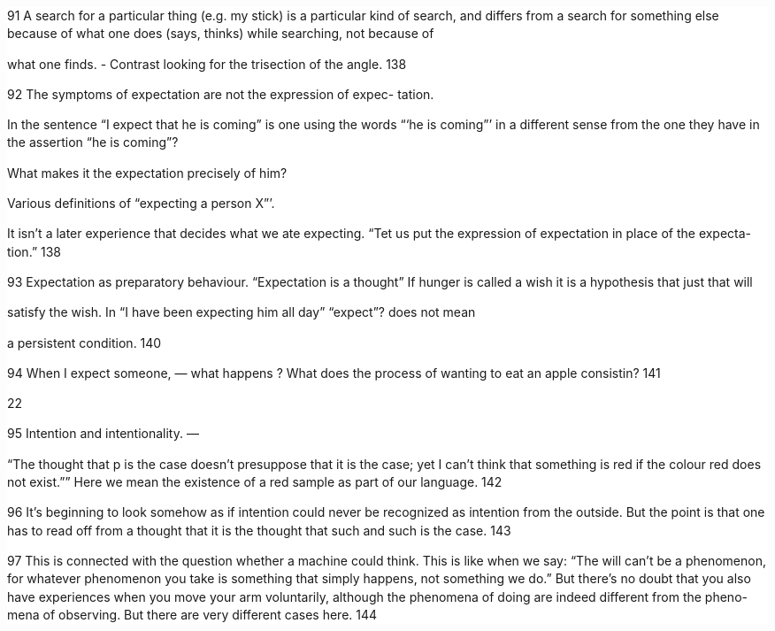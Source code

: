 
91 A search for a particular thing (e.g. my stick) is a particular 
kind of search, and differs from a search for something else because 
of what one does (says, thinks) while searching, not because of 


what one finds. - Contrast looking for the trisection of the angle. 
138 


92 The symptoms of expectation are not the expression of expec- 
tation. 

In the sentence “I expect that he is coming” is one using the 
words “‘he is coming”’ in a different sense from the one they have 
in the assertion “he is coming”? 

What makes it the expectation precisely of him? 

Various definitions of “expecting a person X”’. 

It isn’t a later experience that decides what we ate expecting. 
“Tet us put the expression of expectation in place of the expecta- 
tion.” 138 


93 Expectation as preparatory behaviour. 
“Expectation is a thought” 
If hunger is called a wish it is a hypothesis that just that will 


satisfy the wish. 
In “I have been expecting him all day” “expect”? does not mean 


a persistent condition. 140 


94 When I expect someone, — what happens ? 
What does the process of wanting to eat an apple consistin? 141 


22 


95 Intention and intentionality. — 

“The thought that p is the case doesn’t presuppose that it is the 
case; yet I can’t think that something is red if the colour red does 
not exist.”” Here we mean the existence of a red sample as part of our 
language. 142 


96 It’s beginning to look somehow as if intention could never be 
recognized as intention from the outside. But the point is that one 
has to read off from a thought that it is the thought that such and 
such is the case. 143 


97 This is connected with the question whether a machine could 
think. This is like when we say: “The will can’t be a phenomenon, 
for whatever phenomenon you take is something that simply 
happens, not something we do.” But there’s no doubt that you also 
have experiences when you move your arm voluntarily, although 
the phenomena of doing are indeed different from the pheno- 
mena of observing. But there are very different cases here. 144 
